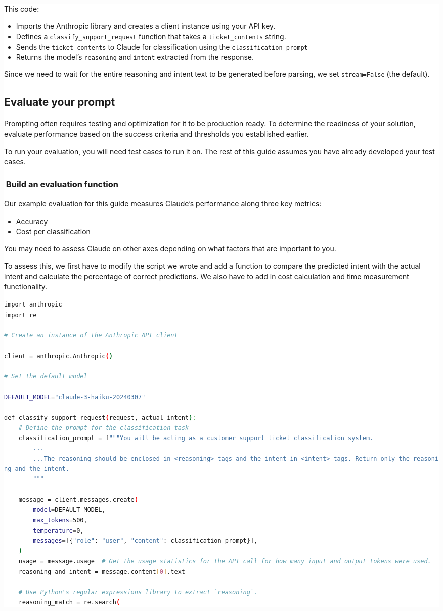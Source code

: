 This code:

* Imports the Anthropic library and creates a client instance using your API key.
* Defines a `classify_support_request` function that takes a `ticket_contents` string.
* Sends the `ticket_contents` to Claude for classification using the `classification_prompt`
* Returns the model’s `reasoning` and `intent` extracted from the response.

Since we need to wait for the entire reasoning and intent text to be generated before parsing, we set `stream=False` (the default).

[​](#evaluate-your-prompt) Evaluate your prompt
-----------------------------------------------

Prompting often requires testing and optimization for it to be production ready. To determine the readiness of your solution, evaluate performance based on the success criteria and thresholds you established earlier.

To run your evaluation, you will need test cases to run it on. The rest of this guide assumes you have already [developed your test cases](https://docs.anthropic.com/en/docs/build-with-claude/develop-tests).

### [​](#build-an-evaluation-function) Build an evaluation function

Our example evaluation for this guide measures Claude’s performance along three key metrics:

* Accuracy
* Cost per classification

You may need to assess Claude on other axes depending on what factors that are important to you.

To assess this, we first have to modify the script we wrote and add a function to compare the predicted intent with the actual intent and calculate the percentage of correct predictions. We also have to add in cost calculation and time measurement functionality.

```bash
import anthropic
import re

# Create an instance of the Anthropic API client

client = anthropic.Anthropic()

# Set the default model

DEFAULT_MODEL="claude-3-haiku-20240307"

def classify_support_request(request, actual_intent):
    # Define the prompt for the classification task
    classification_prompt = f"""You will be acting as a customer support ticket classification system. 
        ...
        ...The reasoning should be enclosed in <reasoning> tags and the intent in <intent> tags. Return only the reasoning and the intent.
        """

    message = client.messages.create(
        model=DEFAULT_MODEL,
        max_tokens=500,
        temperature=0,
        messages=[{"role": "user", "content": classification_prompt}],
    )
    usage = message.usage  # Get the usage statistics for the API call for how many input and output tokens were used.
    reasoning_and_intent = message.content[0].text

    # Use Python's regular expressions library to extract `reasoning`.
    reasoning_match = re.search(
```